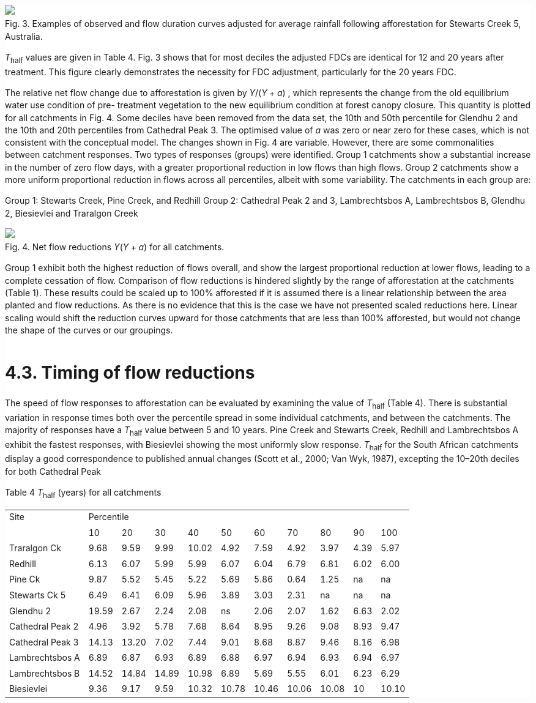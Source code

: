 ![](images/ff874f91ece706307e45bb47f28d9d3dd79e1d870a343657c7b83547d6b4857a.jpg)  
Fig. 3. Examples of observed and flow duration curves adjusted for average rainfall following afforestation for Stewarts Creek 5, Australia.

$T_{\mathrm{half}}$  values are given in Table 4. Fig. 3 shows that for most deciles the adjusted FDCs are identical for 12 and 20 years after treatment. This figure clearly demonstrates the necessity for FDC adjustment, particularly for the 20 years FDC.

The relative net flow change due to afforestation is given by  $Y / (Y + a)$ , which represents the change from the old equilibrium water use condition of pre- treatment vegetation to the new equilibrium condition at forest canopy closure. This quantity is plotted for all catchments in Fig. 4. Some deciles have been removed from the data set, the 10th and 50th percentile for Glendhu 2 and the 10th and 20th percentiles from Cathedral Peak 3. The optimised value of  $a$  was zero or near zero for these cases, which is not consistent with the conceptual model. The changes shown in Fig. 4 are variable. However, there are some commonalities between catchment responses. Two types of responses (groups) were identified. Group 1 catchments show a substantial increase in the number of zero flow days, with a greater proportional reduction in low flows than high flows. Group 2 catchments show a more uniform proportional reduction in flows across all percentiles, albeit with some variability. The catchments in each group are:

Group 1: Stewarts Creek, Pine Creek, and Redhill Group 2: Cathedral Peak 2 and 3, Lambrechtsbos A, Lambrechtsbos B, Glendhu 2, Biesievlei and Traralgon Creek

![](images/b99cf5875e00e5da751d1e848b172dc26dfe1b3c12fc50fdf3c34da6e8c7d590.jpg)  
Fig. 4. Net flow reductions  $Y(Y + a)$  for all catchments.

Group 1 exhibit both the highest reduction of flows overall, and show the largest proportional reduction at lower flows, leading to a complete cessation of flow. Comparison of flow reductions is hindered slightly by the range of afforestation at the catchments (Table 1). These results could be scaled up to  $100\%$  afforested if it is assumed there is a linear relationship between the area planted and flow reductions. As there is no evidence that this is the case we have not presented scaled reductions here. Linear scaling would shift the reduction curves upward for those catchments that are less than  $100\%$  afforested, but would not change the shape of the curves or our groupings.

# 4.3. Timing of flow reductions

The speed of flow responses to afforestation can be evaluated by examining the value of  $T_{\mathrm{half}}$  (Table 4). There is substantial variation in response times both over the percentile spread in some individual catchments, and between the catchments. The majority of responses have a  $T_{\mathrm{half}}$  value between 5 and 10 years. Pine Creek and Stewarts Creek, Redhill and Lambrechtsbos A exhibit the fastest responses, with Biesievlei showing the most uniformly slow response.  $T_{\mathrm{half}}$  for the South African catchments display a good correspondence to published annual changes (Scott et al., 2000; Van Wyk, 1987), excepting the 10–20th deciles for both Cathedral Peak

Table 4  $T_{\mathrm{half}}$  (years) for all catchments  

<table><tr><td rowspan="2">Site</td><td colspan="10">Percentile</td></tr><tr><td>10</td><td>20</td><td>30</td><td>40</td><td>50</td><td>60</td><td>70</td><td>80</td><td>90</td><td>100</td></tr><tr><td>Traralgon Ck</td><td>9.68</td><td>9.59</td><td>9.99</td><td>10.02</td><td>4.92</td><td>7.59</td><td>4.92</td><td>3.97</td><td>4.39</td><td>5.97</td></tr><tr><td>Redhill</td><td>6.13</td><td>6.07</td><td>5.99</td><td>5.99</td><td>6.07</td><td>6.04</td><td>6.79</td><td>6.81</td><td>6.02</td><td>6.00</td></tr><tr><td>Pine Ck</td><td>9.87</td><td>5.52</td><td>5.45</td><td>5.22</td><td>5.69</td><td>5.86</td><td>0.64</td><td>1.25</td><td>na</td><td>na</td></tr><tr><td>Stewarts Ck 5</td><td>6.49</td><td>6.41</td><td>6.09</td><td>5.96</td><td>3.89</td><td>3.03</td><td>2.31</td><td>na</td><td>na</td><td>na</td></tr><tr><td>Glendhu 2</td><td>19.59</td><td>2.67</td><td>2.24</td><td>2.08</td><td>ns</td><td>2.06</td><td>2.07</td><td>1.62</td><td>6.63</td><td>2.02</td></tr><tr><td>Cathedral Peak 2</td><td>4.96</td><td>3.92</td><td>5.78</td><td>7.68</td><td>8.64</td><td>8.95</td><td>9.26</td><td>9.08</td><td>8.93</td><td>9.47</td></tr><tr><td>Cathedral Peak 3</td><td>14.13</td><td>13.20</td><td>7.02</td><td>7.44</td><td>9.01</td><td>8.68</td><td>8.87</td><td>9.46</td><td>8.16</td><td>6.98</td></tr><tr><td>Lambrechtsbos A</td><td>6.89</td><td>6.87</td><td>6.93</td><td>6.89</td><td>6.88</td><td>6.97</td><td>6.94</td><td>6.93</td><td>6.94</td><td>6.97</td></tr><tr><td>Lambrechtsbos B</td><td>14.52</td><td>14.84</td><td>14.89</td><td>10.98</td><td>6.89</td><td>5.69</td><td>5.55</td><td>6.01</td><td>6.23</td><td>6.29</td></tr><tr><td>Biesievlei</td><td>9.36</td><td>9.17</td><td>9.59</td><td>10.32</td><td>10.78</td><td>10.46</td><td>10.06</td><td>10.08</td><td>10</td><td>10.10</td></tr></table>